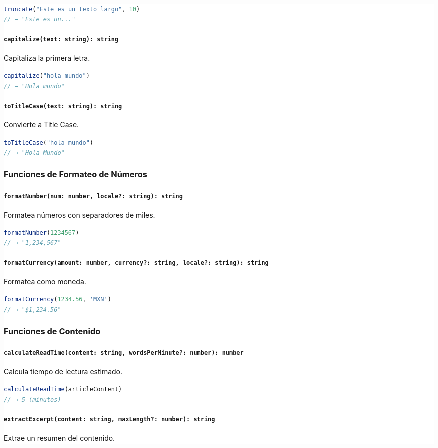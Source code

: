 ```typescript
truncate("Este es un texto largo", 10)
// → "Este es un..."
```

#### **`capitalize(text: string): string`**
Capitaliza la primera letra.

```typescript
capitalize("hola mundo") 
// → "Hola mundo"
```

#### **`toTitleCase(text: string): string`**
Convierte a Title Case.

```typescript
toTitleCase("hola mundo") 
// → "Hola Mundo"
```

### Funciones de Formateo de Números

#### **`formatNumber(num: number, locale?: string): string`**
Formatea números con separadores de miles.

```typescript
formatNumber(1234567) 
// → "1,234,567"
```

#### **`formatCurrency(amount: number, currency?: string, locale?: string): string`**
Formatea como moneda.

```typescript
formatCurrency(1234.56, 'MXN') 
// → "$1,234.56"
```

### Funciones de Contenido

#### **`calculateReadTime(content: string, wordsPerMinute?: number): number`**
Calcula tiempo de lectura estimado.

```typescript
calculateReadTime(articleContent) 
// → 5 (minutos)
```

#### **`extractExcerpt(content: string, maxLength?: number): string`**
Extrae un resumen del contenido.
